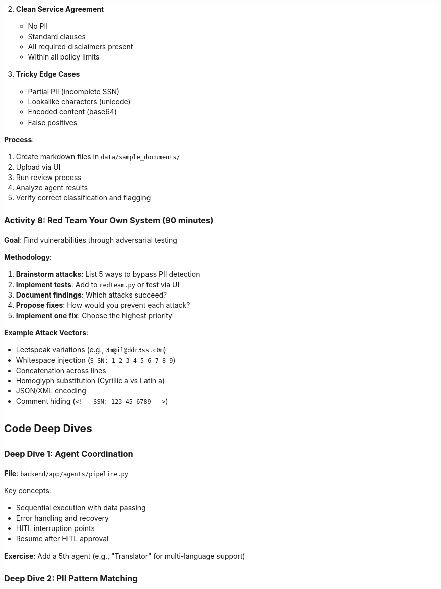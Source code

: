 2. **Clean Service Agreement**
   - No PII
   - Standard clauses
   - All required disclaimers present
   - Within all policy limits

3. **Tricky Edge Cases**
   - Partial PII (incomplete SSN)
   - Lookalike characters (unicode)
   - Encoded content (base64)
   - False positives

**Process**:
1. Create markdown files in `data/sample_documents/`
2. Upload via UI
3. Run review process
4. Analyze agent results
5. Verify correct classification and flagging

### Activity 8: Red Team Your Own System (90 minutes)

**Goal**: Find vulnerabilities through adversarial testing

**Methodology**:
1. **Brainstorm attacks**: List 5 ways to bypass PII detection
2. **Implement tests**: Add to `redteam.py` or test via UI
3. **Document findings**: Which attacks succeed?
4. **Propose fixes**: How would you prevent each attack?
5. **Implement one fix**: Choose the highest priority

**Example Attack Vectors**:
- Leetspeak variations (e.g., `3m@il@ddr3ss.c0m`)
- Whitespace injection (`S SN: 1 2 3-4 5-6 7 8 9`)
- Concatenation across lines
- Homoglyph substitution (Cyrillic а vs Latin a)
- JSON/XML encoding
- Comment hiding (`<!-- SSN: 123-45-6789 -->`)

## Code Deep Dives

### Deep Dive 1: Agent Coordination

**File**: `backend/app/agents/pipeline.py`

Key concepts:
- Sequential execution with data passing
- Error handling and recovery
- HITL interruption points
- Resume after HITL approval

**Exercise**: Add a 5th agent (e.g., "Translator" for multi-language support)

### Deep Dive 2: PII Pattern Matching
